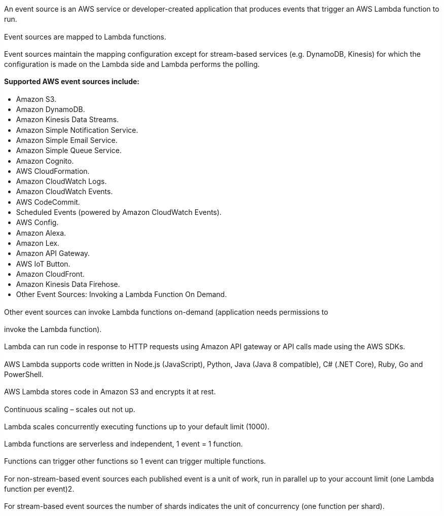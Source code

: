 An event source is an AWS service or developer-created application that produces events that trigger an AWS Lambda
function to run.

Event sources are mapped to Lambda functions.

Event sources maintain the mapping configuration except for stream-based services (e.g. DynamoDB, Kinesis) for which the
configuration is made on the Lambda side and Lambda performs the polling.

**Supported AWS event sources include:**

- Amazon S3.
- Amazon DynamoDB.
- Amazon Kinesis Data Streams.
- Amazon Simple Notification Service.
- Amazon Simple Email Service.
- Amazon Simple Queue Service.
- Amazon Cognito.
- AWS CloudFormation.
- Amazon CloudWatch Logs.
- Amazon CloudWatch Events.
- AWS CodeCommit.
- Scheduled Events (powered by Amazon CloudWatch Events).
- AWS Config.
- Amazon Alexa.
- Amazon Lex.
- Amazon API Gateway.
- AWS IoT Button.
- Amazon CloudFront.
- Amazon Kinesis Data Firehose.
- Other Event Sources: Invoking a Lambda Function On Demand.

Other event sources can invoke Lambda functions on-demand (application needs permissions to

invoke the Lambda function).

Lambda can run code in response to HTTP requests using Amazon API gateway or API calls made using the AWS SDKs.

AWS Lambda supports code written in Node.js (JavaScript), Python, Java (Java 8 compatible), C#
(.NET Core), Ruby, Go and PowerShell.

AWS Lambda stores code in Amazon S3 and encrypts it at rest.

Continuous scaling – scales out not up.

Lambda scales concurrently executing functions up to your default limit (1000).

Lambda functions are serverless and independent, 1 event = 1 function.

Functions can trigger other functions so 1 event can trigger multiple functions.

For non-stream-based event sources each published event is a unit of work, run in parallel up to your account limit (one
Lambda function per event)2.

For stream-based event sources the number of shards indicates the unit of concurrency (one function per shard).
